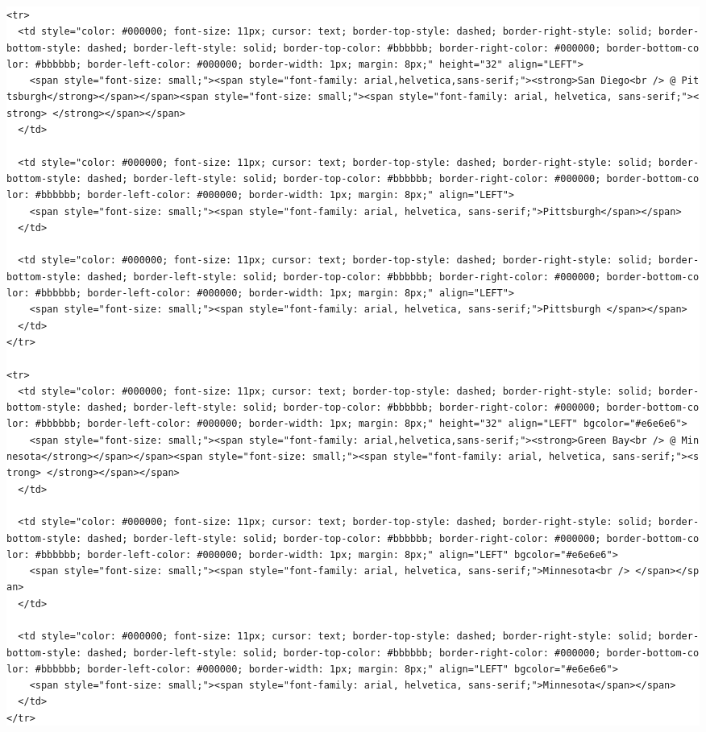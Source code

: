     <tr>
      <td style="color: #000000; font-size: 11px; cursor: text; border-top-style: dashed; border-right-style: solid; border-bottom-style: dashed; border-left-style: solid; border-top-color: #bbbbbb; border-right-color: #000000; border-bottom-color: #bbbbbb; border-left-color: #000000; border-width: 1px; margin: 8px;" height="32" align="LEFT">
        <span style="font-size: small;"><span style="font-family: arial,helvetica,sans-serif;"><strong>San Diego<br /> @ Pittsburgh</strong></span></span><span style="font-size: small;"><span style="font-family: arial, helvetica, sans-serif;"><strong> </strong></span></span>
      </td>

      <td style="color: #000000; font-size: 11px; cursor: text; border-top-style: dashed; border-right-style: solid; border-bottom-style: dashed; border-left-style: solid; border-top-color: #bbbbbb; border-right-color: #000000; border-bottom-color: #bbbbbb; border-left-color: #000000; border-width: 1px; margin: 8px;" align="LEFT">
        <span style="font-size: small;"><span style="font-family: arial, helvetica, sans-serif;">Pittsburgh</span></span>
      </td>

      <td style="color: #000000; font-size: 11px; cursor: text; border-top-style: dashed; border-right-style: solid; border-bottom-style: dashed; border-left-style: solid; border-top-color: #bbbbbb; border-right-color: #000000; border-bottom-color: #bbbbbb; border-left-color: #000000; border-width: 1px; margin: 8px;" align="LEFT">
        <span style="font-size: small;"><span style="font-family: arial, helvetica, sans-serif;">Pittsburgh </span></span>
      </td>
    </tr>

    <tr>
      <td style="color: #000000; font-size: 11px; cursor: text; border-top-style: dashed; border-right-style: solid; border-bottom-style: dashed; border-left-style: solid; border-top-color: #bbbbbb; border-right-color: #000000; border-bottom-color: #bbbbbb; border-left-color: #000000; border-width: 1px; margin: 8px;" height="32" align="LEFT" bgcolor="#e6e6e6">
        <span style="font-size: small;"><span style="font-family: arial,helvetica,sans-serif;"><strong>Green Bay<br /> @ Minnesota</strong></span></span><span style="font-size: small;"><span style="font-family: arial, helvetica, sans-serif;"><strong> </strong></span></span>
      </td>

      <td style="color: #000000; font-size: 11px; cursor: text; border-top-style: dashed; border-right-style: solid; border-bottom-style: dashed; border-left-style: solid; border-top-color: #bbbbbb; border-right-color: #000000; border-bottom-color: #bbbbbb; border-left-color: #000000; border-width: 1px; margin: 8px;" align="LEFT" bgcolor="#e6e6e6">
        <span style="font-size: small;"><span style="font-family: arial, helvetica, sans-serif;">Minnesota<br /> </span></span>
      </td>

      <td style="color: #000000; font-size: 11px; cursor: text; border-top-style: dashed; border-right-style: solid; border-bottom-style: dashed; border-left-style: solid; border-top-color: #bbbbbb; border-right-color: #000000; border-bottom-color: #bbbbbb; border-left-color: #000000; border-width: 1px; margin: 8px;" align="LEFT" bgcolor="#e6e6e6">
        <span style="font-size: small;"><span style="font-family: arial, helvetica, sans-serif;">Minnesota</span></span>
      </td>
    </tr>

